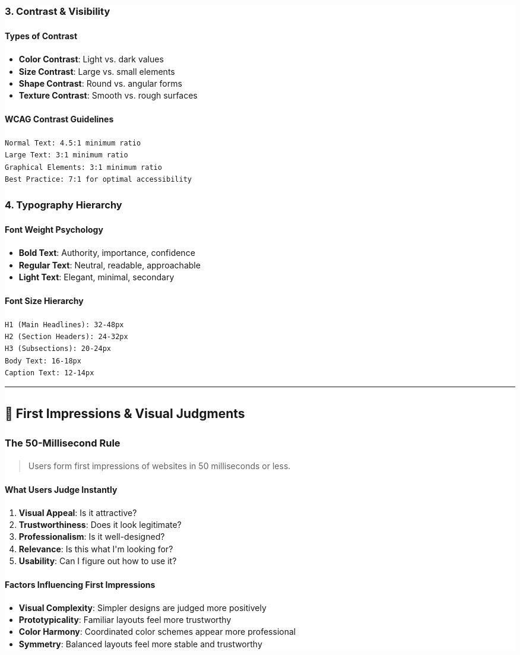 ### 3. **Contrast & Visibility**

#### **Types of Contrast**
- **Color Contrast**: Light vs. dark values
- **Size Contrast**: Large vs. small elements
- **Shape Contrast**: Round vs. angular forms
- **Texture Contrast**: Smooth vs. rough surfaces

#### **WCAG Contrast Guidelines**
```
Normal Text: 4.5:1 minimum ratio
Large Text: 3:1 minimum ratio
Graphical Elements: 3:1 minimum ratio
Best Practice: 7:1 for optimal accessibility
```

### 4. **Typography Hierarchy**

#### **Font Weight Psychology**
- **Bold Text**: Authority, importance, confidence
- **Regular Text**: Neutral, readable, approachable
- **Light Text**: Elegant, minimal, secondary

#### **Font Size Hierarchy**
```
H1 (Main Headlines): 32-48px
H2 (Section Headers): 24-32px
H3 (Subsections): 20-24px
Body Text: 16-18px
Caption Text: 12-14px
```

---

## 🧠 **First Impressions & Visual Judgments**

### The 50-Millisecond Rule
> Users form first impressions of websites in 50 milliseconds or less.

#### **What Users Judge Instantly**
1. **Visual Appeal**: Is it attractive?
2. **Trustworthiness**: Does it look legitimate?
3. **Professionalism**: Is it well-designed?
4. **Relevance**: Is this what I'm looking for?
5. **Usability**: Can I figure out how to use it?

#### **Factors Influencing First Impressions**
- **Visual Complexity**: Simpler designs are judged more positively
- **Prototypicality**: Familiar layouts feel more trustworthy
- **Color Harmony**: Coordinated color schemes appear more professional
- **Symmetry**: Balanced layouts feel more stable and trustworthy
